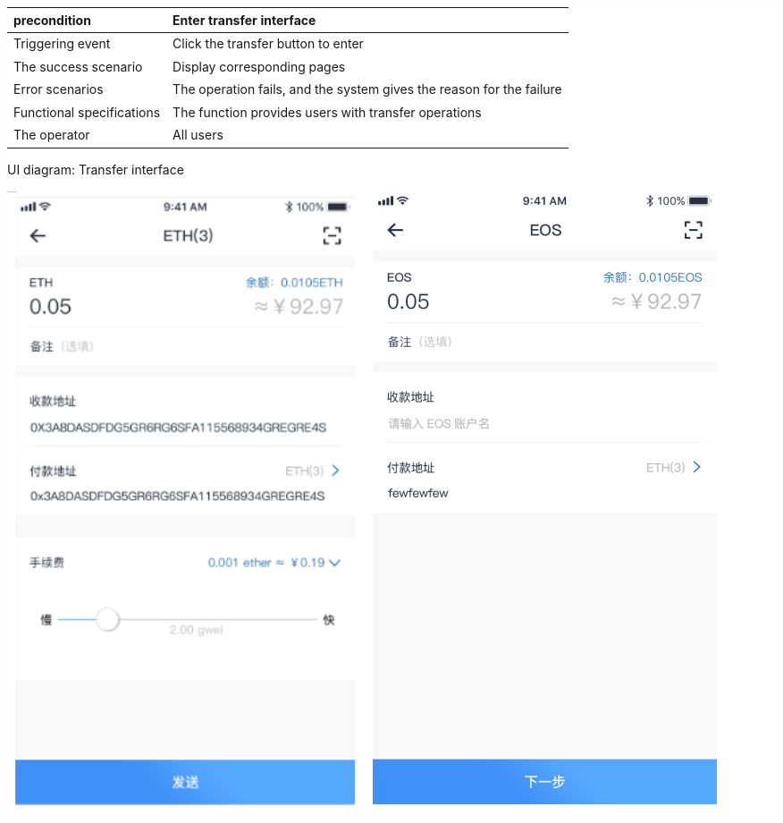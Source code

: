 | precondition              | Enter transfer interface                                             |
| :------------------------ | :------------------------------------------------------------------- |
| Triggering event          | Click the transfer button to enter                                   |
| The success scenario      | Display corresponding pages                                          |
| Error scenarios           | The operation fails, and the system gives the reason for the failure |
| Functional specifications | The function provides users with transfer operations                 |
| The operator              | All users                                                            |

UI diagram: Transfer interface

![](./assets/wallet/wallet10.png)
